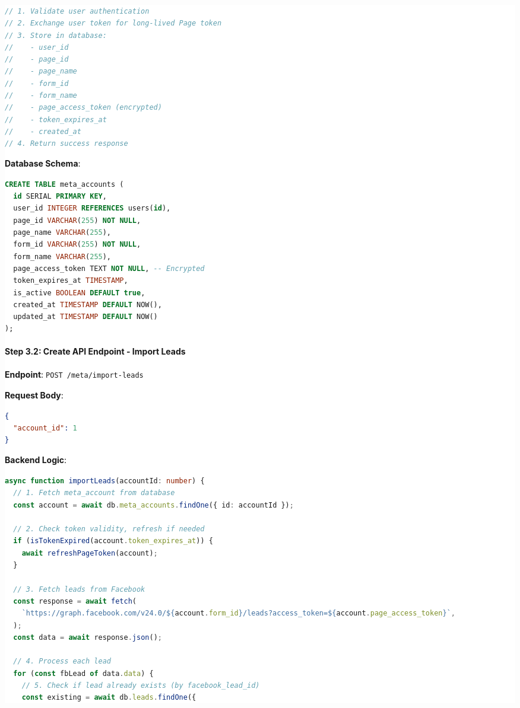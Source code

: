 ```typescript
// 1. Validate user authentication
// 2. Exchange user token for long-lived Page token
// 3. Store in database:
//    - user_id
//    - page_id
//    - page_name
//    - form_id
//    - form_name
//    - page_access_token (encrypted)
//    - token_expires_at
//    - created_at
// 4. Return success response
```

**Database Schema**:

```sql
CREATE TABLE meta_accounts (
  id SERIAL PRIMARY KEY,
  user_id INTEGER REFERENCES users(id),
  page_id VARCHAR(255) NOT NULL,
  page_name VARCHAR(255),
  form_id VARCHAR(255) NOT NULL,
  form_name VARCHAR(255),
  page_access_token TEXT NOT NULL, -- Encrypted
  token_expires_at TIMESTAMP,
  is_active BOOLEAN DEFAULT true,
  created_at TIMESTAMP DEFAULT NOW(),
  updated_at TIMESTAMP DEFAULT NOW()
);
```

#### Step 3.2: Create API Endpoint - Import Leads

**Endpoint**: `POST /meta/import-leads`

**Request Body**:

```json
{
  "account_id": 1
}
```

**Backend Logic**:

```typescript
async function importLeads(accountId: number) {
  // 1. Fetch meta_account from database
  const account = await db.meta_accounts.findOne({ id: accountId });

  // 2. Check token validity, refresh if needed
  if (isTokenExpired(account.token_expires_at)) {
    await refreshPageToken(account);
  }

  // 3. Fetch leads from Facebook
  const response = await fetch(
    `https://graph.facebook.com/v24.0/${account.form_id}/leads?access_token=${account.page_access_token}`,
  );
  const data = await response.json();

  // 4. Process each lead
  for (const fbLead of data.data) {
    // 5. Check if lead already exists (by facebook_lead_id)
    const existing = await db.leads.findOne({
```